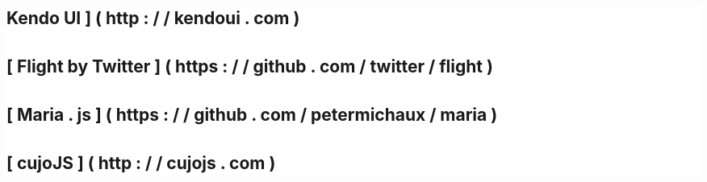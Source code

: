 Kendo
UI
]
(
http
:
/
/
kendoui
.
com
)
-
[
Flight
by
Twitter
]
(
https
:
/
/
github
.
com
/
twitter
/
flight
)
-
[
Maria
.
js
]
(
https
:
/
/
github
.
com
/
petermichaux
/
maria
)
-
[
cujoJS
]
(
http
:
/
/
cujojs
.
com
)
-